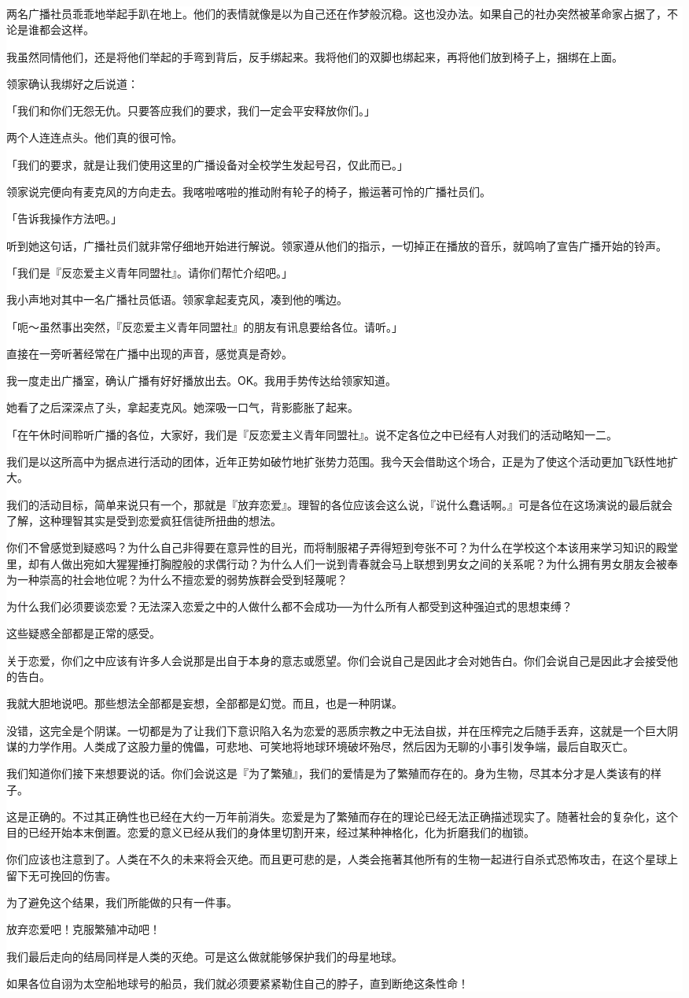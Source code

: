 两名广播社员乖乖地举起手趴在地上。他们的表情就像是以为自己还在作梦般沉稳。这也没办法。如果自己的社办突然被革命家占据了，不论是谁都会这样。

我虽然同情他们，还是将他们举起的手弯到背后，反手绑起来。我将他们的双脚也绑起来，再将他们放到椅子上，捆绑在上面。

领家确认我绑好之后说道：

「我们和你们无怨无仇。只要答应我们的要求，我们一定会平安释放你们。」

两个人连连点头。他们真的很可怜。

「我们的要求，就是让我们使用这里的广播设备对全校学生发起号召，仅此而已。」

领家说完便向有麦克风的方向走去。我喀啦喀啦的推动附有轮子的椅子，搬运著可怜的广播社员们。

「告诉我操作方法吧。」

听到她这句话，广播社员们就非常仔细地开始进行解说。领家遵从他们的指示，一切掉正在播放的音乐，就鸣响了宣告广播开始的铃声。

「我们是『反恋爱主义青年同盟社』。请你们帮忙介绍吧。」

我小声地对其中一名广播社员低语。领家拿起麦克风，凑到他的嘴边。

「呃～虽然事出突然，『反恋爱主义青年同盟社』的朋友有讯息要给各位。请听。」

直接在一旁听著经常在广播中出现的声音，感觉真是奇妙。

我一度走出广播室，确认广播有好好播放出去。OK。我用手势传达给领家知道。

她看了之后深深点了头，拿起麦克风。她深吸一口气，背影膨胀了起来。

「在午休时间聆听广播的各位，大家好，我们是『反恋爱主义青年同盟社』。说不定各位之中已经有人对我们的活动略知一二。

我们是以这所高中为据点进行活动的团体，近年正势如破竹地扩张势力范围。我今天会借助这个场合，正是为了使这个活动更加飞跃性地扩大。

我们的活动目标，简单来说只有一个，那就是『放弃恋爱』。理智的各位应该会这么说，『说什么蠢话啊。』可是各位在这场演说的最后就会了解，这种理智其实是受到恋爱疯狂信徒所扭曲的想法。

你们不曾感觉到疑惑吗？为什么自己非得要在意异性的目光，而将制服裙子弄得短到夸张不可？为什么在学校这个本该用来学习知识的殿堂里，却有人做出宛如大猩猩捶打胸膛般的求偶行动？为什么人们一说到青春就会马上联想到男女之间的关系呢？为什么拥有男女朋友会被奉为一种崇高的社会地位呢？为什么不擅恋爱的弱势族群会受到轻蔑呢？

为什么我们必须要谈恋爱？无法深入恋爱之中的人做什么都不会成功──为什么所有人都受到这种强迫式的思想束缚？

这些疑惑全部都是正常的感受。

关于恋爱，你们之中应该有许多人会说那是出自于本身的意志或愿望。你们会说自己是因此才会对她告白。你们会说自己是因此才会接受他的告白。

我就大胆地说吧。那些想法全部都是妄想，全部都是幻觉。而且，也是一种阴谋。

没错，这完全是个阴谋。一切都是为了让我们下意识陷入名为恋爱的恶质宗教之中无法自拔，并在压榨完之后随手丢弃，这就是一个巨大阴谋的力学作用。人类成了这股力量的傀儡，可悲地、可笑地将地球环境破坏殆尽，然后因为无聊的小事引发争端，最后自取灭亡。

我们知道你们接下来想要说的话。你们会说这是『为了繁殖』，我们的爱情是为了繁殖而存在的。身为生物，尽其本分才是人类该有的样子。

这是正确的。不过其正确性也已经在大约一万年前消失。恋爱是为了繁殖而存在的理论已经无法正确描述现实了。随著社会的复杂化，这个目的已经开始本末倒置。恋爱的意义已经从我们的身体里切割开来，经过某种神格化，化为折磨我们的枷锁。

你们应该也注意到了。人类在不久的未来将会灭绝。而且更可悲的是，人类会拖著其他所有的生物一起进行自杀式恐怖攻击，在这个星球上留下无可挽回的伤害。

为了避免这个结果，我们所能做的只有一件事。

放弃恋爱吧！克服繁殖冲动吧！

我们最后走向的结局同样是人类的灭绝。可是这么做就能够保护我们的母星地球。

如果各位自诩为太空船地球号的船员，我们就必须要紧紧勒住自己的脖子，直到断绝这条性命！
